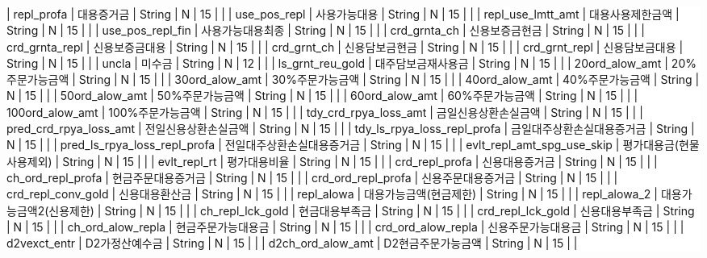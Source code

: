 | repl_profa | 대용증거금 | String | N | 15 | |
| use_pos_repl | 사용가능대용 | String | N | 15 | |
| repl_use_lmtt_amt | 대용사용제한금액 | String | N | 15 | |
| use_pos_repl_fin | 사용가능대용최종 | String | N | 15 | |
| crd_grnta_ch | 신용보증금현금 | String | N | 15 | |
| crd_grnta_repl | 신용보증금대용 | String | N | 15 | |
| crd_grnt_ch | 신용담보금현금 | String | N | 15 | |
| crd_grnt_repl | 신용담보금대용 | String | N | 15 | |
| uncla | 미수금 | String | N | 12 | |
| ls_grnt_reu_gold | 대주담보금재사용금 | String | N | 15 | |
| 20ord_alow_amt | 20%주문가능금액 | String | N | 15 | |
| 30ord_alow_amt | 30%주문가능금액 | String | N | 15 | |
| 40ord_alow_amt | 40%주문가능금액 | String | N | 15 | |
| 50ord_alow_amt | 50%주문가능금액 | String | N | 15 | |
| 60ord_alow_amt | 60%주문가능금액 | String | N | 15 | |
| 100ord_alow_amt | 100%주문가능금액 | String | N | 15 | |
| tdy_crd_rpya_loss_amt | 금일신용상환손실금액 | String | N | 15 | |
| pred_crd_rpya_loss_amt | 전일신용상환손실금액 | String | N | 15 | |
| tdy_ls_rpya_loss_repl_profa | 금일대주상환손실대용증거금 | String | N | 15 | |
| pred_ls_rpya_loss_repl_profa | 전일대주상환손실대용증거금 | String | N | 15 | |
| evlt_repl_amt_spg_use_skip | 평가대용금(현물사용제외) | String | N | 15 | |
| evlt_repl_rt | 평가대용비율 | String | N | 15 | |
| crd_repl_profa | 신용대용증거금 | String | N | 15 | |
| ch_ord_repl_profa | 현금주문대용증거금 | String | N | 15 | |
| crd_ord_repl_profa | 신용주문대용증거금 | String | N | 15 | |
| crd_repl_conv_gold | 신용대용환산금 | String | N | 15 | |
| repl_alowa | 대용가능금액(현금제한) | String | N | 15 | |
| repl_alowa_2 | 대용가능금액2(신용제한) | String | N | 15 | |
| ch_repl_lck_gold | 현금대용부족금 | String | N | 15 | |
| crd_repl_lck_gold | 신용대용부족금 | String | N | 15 | |
| ch_ord_alow_repla | 현금주문가능대용금 | String | N | 15 | |
| crd_ord_alow_repla | 신용주문가능대용금 | String | N | 15 | |
| d2vexct_entr | D2가정산예수금 | String | N | 15 | |
| d2ch_ord_alow_amt | D2현금주문가능금액 | String | N | 15 | |